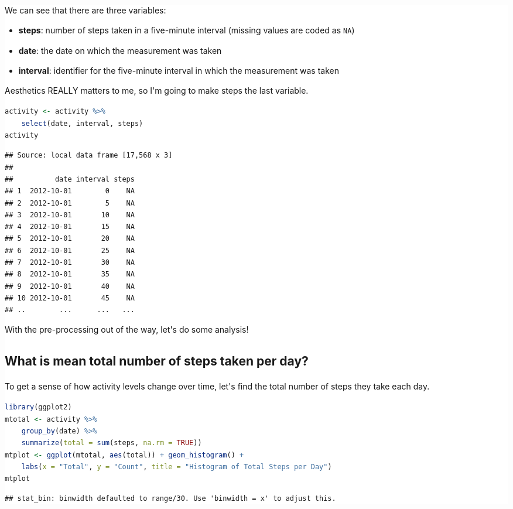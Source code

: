 We can see that there are three variables:

- **steps**: number of steps taken in a five-minute interval (missing values are coded as `NA`)

- **date**: the date on which the measurement was taken

- **interval**: identifier for the five-minute interval in which the measurement was taken

Aesthetics REALLY matters to me, so I'm going to make steps the last variable.


```r
activity <- activity %>%
    select(date, interval, steps)
activity
```

```
## Source: local data frame [17,568 x 3]
## 
##          date interval steps
## 1  2012-10-01        0    NA
## 2  2012-10-01        5    NA
## 3  2012-10-01       10    NA
## 4  2012-10-01       15    NA
## 5  2012-10-01       20    NA
## 6  2012-10-01       25    NA
## 7  2012-10-01       30    NA
## 8  2012-10-01       35    NA
## 9  2012-10-01       40    NA
## 10 2012-10-01       45    NA
## ..        ...      ...   ...
```

With the pre-processing out of the way, let's do some analysis!

## What is mean total number of steps taken per day?

To get a sense of how activity levels change over time, let's find the total number of steps they take each day.


```r
library(ggplot2)
mtotal <- activity %>%
    group_by(date) %>%
    summarize(total = sum(steps, na.rm = TRUE))
mtplot <- ggplot(mtotal, aes(total)) + geom_histogram() +
    labs(x = "Total", y = "Count", title = "Histogram of Total Steps per Day")
mtplot
```

```
## stat_bin: binwidth defaulted to range/30. Use 'binwidth = x' to adjust this.
```
